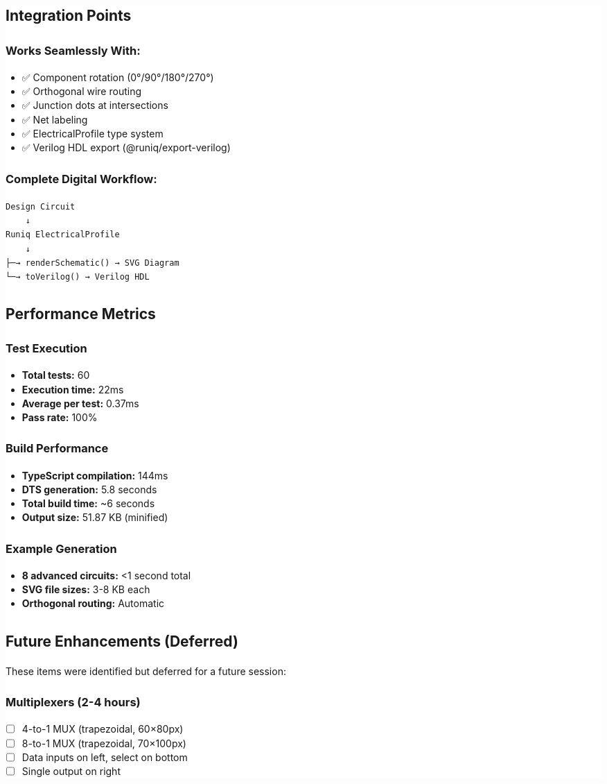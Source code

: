 ## Integration Points

### Works Seamlessly With:

- ✅ Component rotation (0°/90°/180°/270°)
- ✅ Orthogonal wire routing
- ✅ Junction dots at intersections
- ✅ Net labeling
- ✅ ElectricalProfile type system
- ✅ Verilog HDL export (@runiq/export-verilog)

### Complete Digital Workflow:

```
Design Circuit
    ↓
Runiq ElectricalProfile
    ↓
├─→ renderSchematic() → SVG Diagram
└─→ toVerilog() → Verilog HDL
```

## Performance Metrics

### Test Execution

- **Total tests:** 60
- **Execution time:** 22ms
- **Average per test:** 0.37ms
- **Pass rate:** 100%

### Build Performance

- **TypeScript compilation:** 144ms
- **DTS generation:** 5.8 seconds
- **Total build time:** ~6 seconds
- **Output size:** 51.87 KB (minified)

### Example Generation

- **8 advanced circuits:** <1 second total
- **SVG file sizes:** 3-8 KB each
- **Orthogonal routing:** Automatic

## Future Enhancements (Deferred)

These items were identified but deferred for a future session:

### Multiplexers (2-4 hours)

- [ ] 4-to-1 MUX (trapezoidal, 60×80px)
- [ ] 8-to-1 MUX (trapezoidal, 70×100px)
- [ ] Data inputs on left, select on bottom
- [ ] Single output on right
